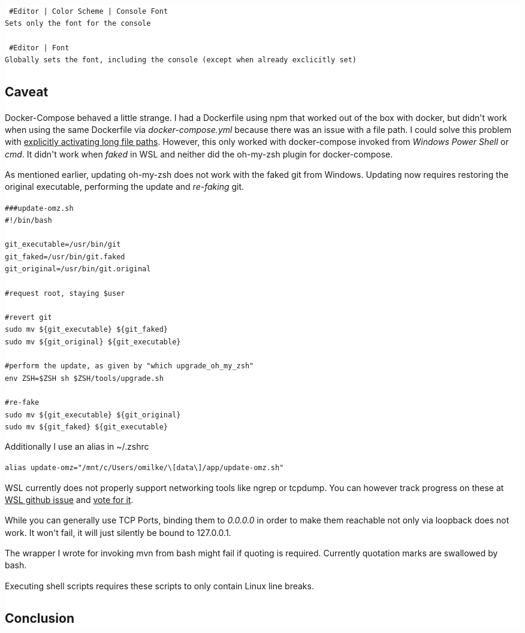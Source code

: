      #Editor | Color Scheme | Console Font
    Sets only the font for the console
   
     #Editor | Font
    Globally sets the font, including the console (except when already exclicitly set)         

   
## Caveat

Docker-Compose behaved a little strange. I had a Dockerfile using npm that worked out of the box with docker, but didn't work when using the same Dockerfile via *docker-compose.yml* because there was an issue with a file path. I could solve this problem with [explicitly activating long file paths](http://mspoweruser.com/ntfs-260-character-windows-10/). However, this only worked with docker-compose invoked from *Windows Power Shell* or *cmd*. It didn't work when *faked* in WSL and neither did the oh-my-zsh plugin for docker-compose.

As mentioned earlier, updating oh-my-zsh does not work with the faked git from Windows. Updating now requires restoring the original executable, performing the update and *re-faking* git.

    ###update-omz.sh
    #!/bin/bash
   
    git_executable=/usr/bin/git
    git_faked=/usr/bin/git.faked
    git_original=/usr/bin/git.original
   
    #request root, staying $user
   
    #revert git
    sudo mv ${git_executable} ${git_faked}
    sudo mv ${git_original} ${git_executable}
   
    #perform the update, as given by "which upgrade_oh_my_zsh" 
    env ZSH=$ZSH sh $ZSH/tools/upgrade.sh
   
    #re-fake
    sudo mv ${git_executable} ${git_original}
    sudo mv ${git_faked} ${git_executable}
   
 Additionally I use an alias in ~/.zshrc

    alias update-omz="/mnt/c/Users/omilke/\[data\]/app/update-omz.sh"
   
 WSL currently does not properly support networking tools like ngrep or tcpdump. You can however track progress on these at [WSL github issue](https://github.com/Microsoft/BashOnWindows/issues/1628) and [vote for it](https://wpdev.uservoice.com/forums/266908-command-prompt-console-bash-on-ubuntu-on-windo/suggestions/17817685-support-af-packet-address-family-tcpdump-wireshar). 
 
 While you can generally use TCP Ports, binding them to *0.0.0.0* in order to make them reachable not only via loopback does not work. It won't fail, it will just silently be bound to 127.0.0.1.

The wrapper I wrote for invoking mvn from bash might fail if quoting is required. Currently quotation marks are swallowed by bash.

Executing shell scripts requires these scripts to only contain Linux line breaks.

## Conclusion
